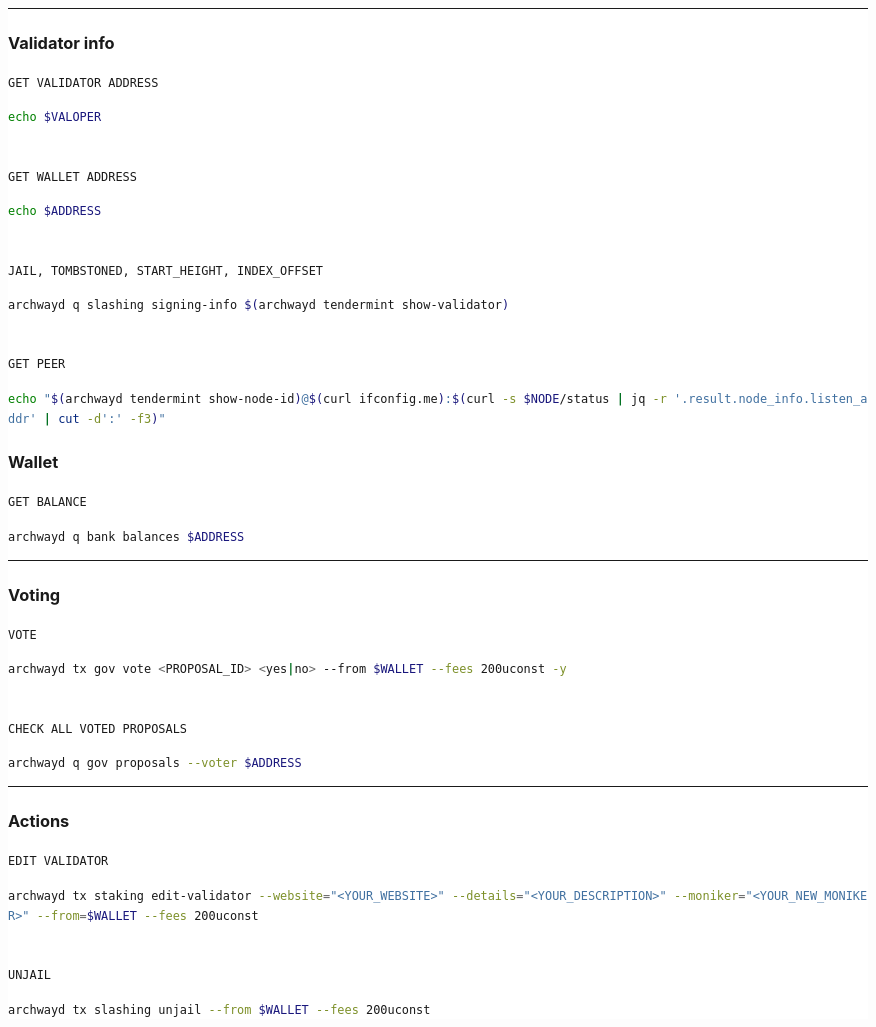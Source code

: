 ___
### Validator info

```python
GET VALIDATOR ADDRESS 
```
```bash
echo $VALOPER
```
#
```python
GET WALLET ADDRESS
```
```bash
echo $ADDRESS
```
#
```python
JAIL, TOMBSTONED, START_HEIGHT, INDEX_OFFSET
```
```bash
archwayd q slashing signing-info $(archwayd tendermint show-validator)
```
#
```python
GET PEER 
```
```bash
echo "$(archwayd tendermint show-node-id)@$(curl ifconfig.me):$(curl -s $NODE/status | jq -r '.result.node_info.listen_addr' | cut -d':' -f3)"
```
### Wallet
```python
GET BALANCE
```
```bash
archwayd q bank balances $ADDRESS
```
___
### Voting
```python
VOTE
```
```bash
archwayd tx gov vote <PROPOSAL_ID> <yes|no> --from $WALLET --fees 200uconst -y
```
#
```python
CHECK ALL VOTED PROPOSALS
```
```bash
archwayd q gov proposals --voter $ADDRESS
```
___
### Actions
```python
EDIT VALIDATOR
```
```bash
archwayd tx staking edit-validator --website="<YOUR_WEBSITE>" --details="<YOUR_DESCRIPTION>" --moniker="<YOUR_NEW_MONIKER>" --from=$WALLET --fees 200uconst
```
#
```python
UNJAIL
```
```bash
archwayd tx slashing unjail --from $WALLET --fees 200uconst
```